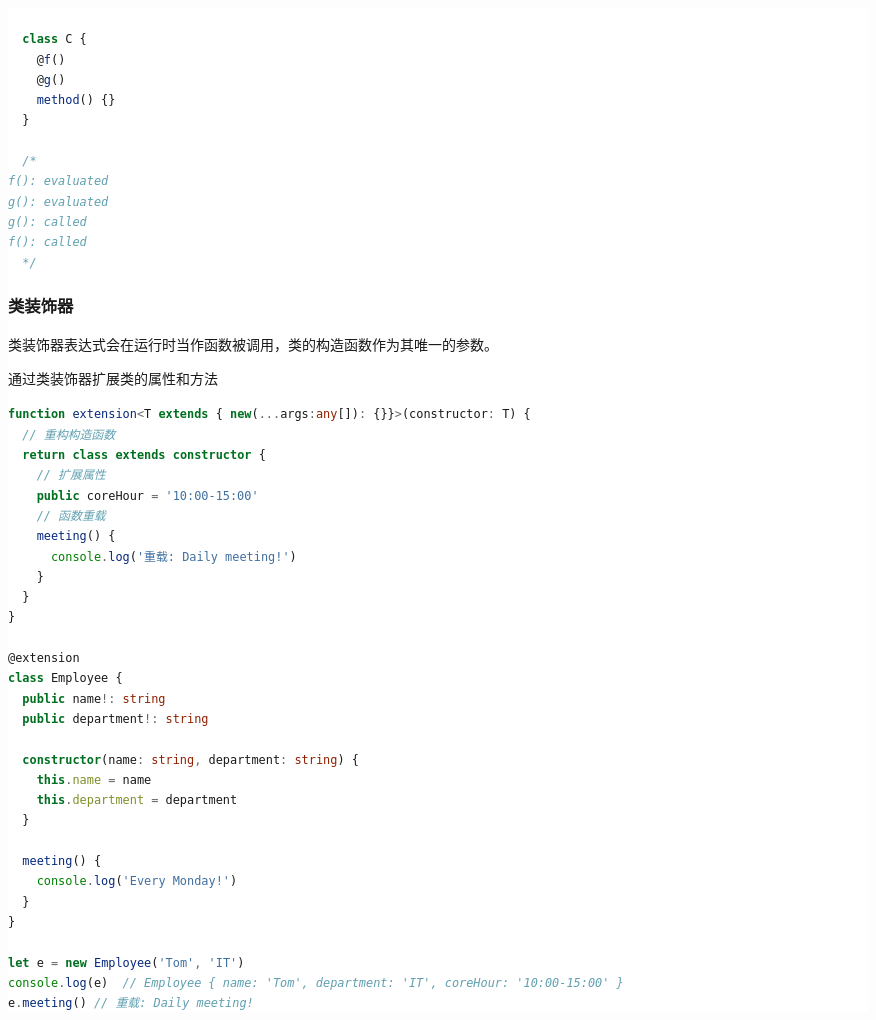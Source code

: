 ```ts
  
  class C {
    @f()
    @g()
    method() {}
  }

  /*
f(): evaluated
g(): evaluated
g(): called
f(): called
  */
```

### 类装饰器

类装饰器表达式会在运行时当作函数被调用，类的构造函数作为其唯一的参数。

通过类装饰器扩展类的属性和方法

```ts
function extension<T extends { new(...args:any[]): {}}>(constructor: T) {
  // 重构构造函数
  return class extends constructor {
    // 扩展属性
    public coreHour = '10:00-15:00'
    // 函数重载
    meeting() {
      console.log('重载: Daily meeting!')
    }
  }
}

@extension
class Employee {
  public name!: string
  public department!: string
  
  constructor(name: string, department: string) {
    this.name = name
    this.department = department
  }
  
  meeting() {
    console.log('Every Monday!')
  }
}

let e = new Employee('Tom', 'IT')
console.log(e)	// Employee { name: 'Tom', department: 'IT', coreHour: '10:00-15:00' }
e.meeting()	// 重载: Daily meeting!
```

